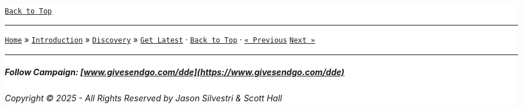 [`Back to Top`](#table-of-contents)

---

[`Home`](../../README.md) » [`Introduction`](../ReadMe.md) » [`Discovery`](./ReadMe.md) » [`Get Latest`](../Official/DeepDiscovery.md) · [`Back to Top`](#table-of-contents) · [`« Previous`](./EditingVideoswithShotcut.md) [`Next »`](./README.md)

---

##### Follow Campaign: [www.givesendgo.com/dde](https://www.givesendgo.com/dde)

###### Copyright © 2025 - All Rights Reserved by Jason Silvestri & Scott Hall